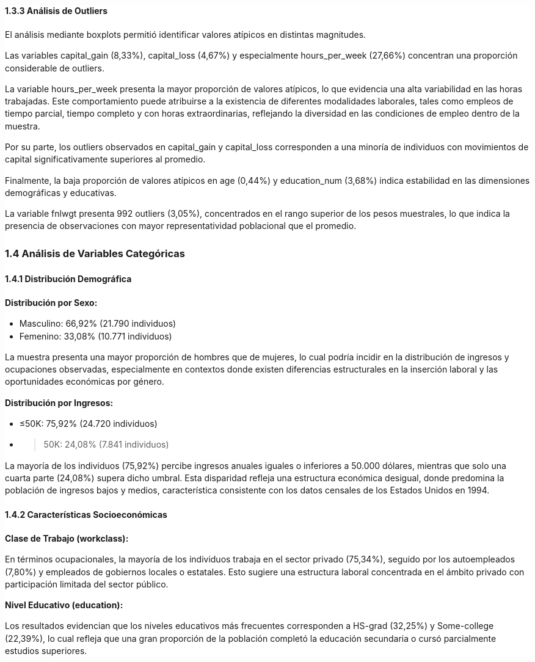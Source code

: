 #### 1.3.3 Análisis de Outliers

El análisis mediante boxplots permitió identificar valores atípicos en distintas magnitudes.

Las variables capital_gain (8,33%), capital_loss (4,67%) y especialmente hours_per_week (27,66%) concentran una proporción considerable de outliers.

La variable hours_per_week presenta la mayor proporción de valores atípicos, lo que evidencia una alta variabilidad en las horas trabajadas. Este comportamiento puede atribuirse a la existencia de diferentes modalidades laborales, tales como empleos de tiempo parcial, tiempo completo y con horas extraordinarias, reflejando la diversidad en las condiciones de empleo dentro de la muestra.

Por su parte, los outliers observados en capital_gain y capital_loss corresponden a una minoría de individuos con movimientos de capital significativamente superiores al promedio.

Finalmente, la baja proporción de valores atípicos en age (0,44%) y education_num (3,68%) indica estabilidad en las dimensiones demográficas y educativas.

La variable fnlwgt presenta 992 outliers (3,05%), concentrados en el rango superior de los pesos muestrales, lo que indica la presencia de observaciones con mayor representatividad poblacional que el promedio.

### 1.4 Análisis de Variables Categóricas

#### 1.4.1 Distribución Demográfica

**Distribución por Sexo:**
- Masculino: 66,92% (21.790 individuos)
- Femenino: 33,08% (10.771 individuos)

La muestra presenta una mayor proporción de hombres que de mujeres, lo cual podría incidir en la distribución de ingresos y ocupaciones observadas, especialmente en contextos donde existen diferencias estructurales en la inserción laboral y las oportunidades económicas por género.

**Distribución por Ingresos:**
- ≤50K: 75,92% (24.720 individuos)
- >50K: 24,08% (7.841 individuos)

La mayoría de los individuos (75,92%) percibe ingresos anuales iguales o inferiores a 50.000 dólares, mientras que solo una cuarta parte (24,08%) supera dicho umbral. Esta disparidad refleja una estructura económica desigual, donde predomina la población de ingresos bajos y medios, característica consistente con los datos censales de los Estados Unidos en 1994.

#### 1.4.2 Características Socioeconómicas

**Clase de Trabajo (workclass):**

En términos ocupacionales, la mayoría de los individuos trabaja en el sector privado (75,34%), seguido por los autoempleados (7,80%) y empleados de gobiernos locales o estatales. Esto sugiere una estructura laboral concentrada en el ámbito privado con participación limitada del sector público.

**Nivel Educativo (education):**

Los resultados evidencian que los niveles educativos más frecuentes corresponden a HS-grad (32,25%) y Some-college (22,39%), lo cual refleja que una gran proporción de la población completó la educación secundaria o cursó parcialmente estudios superiores.
